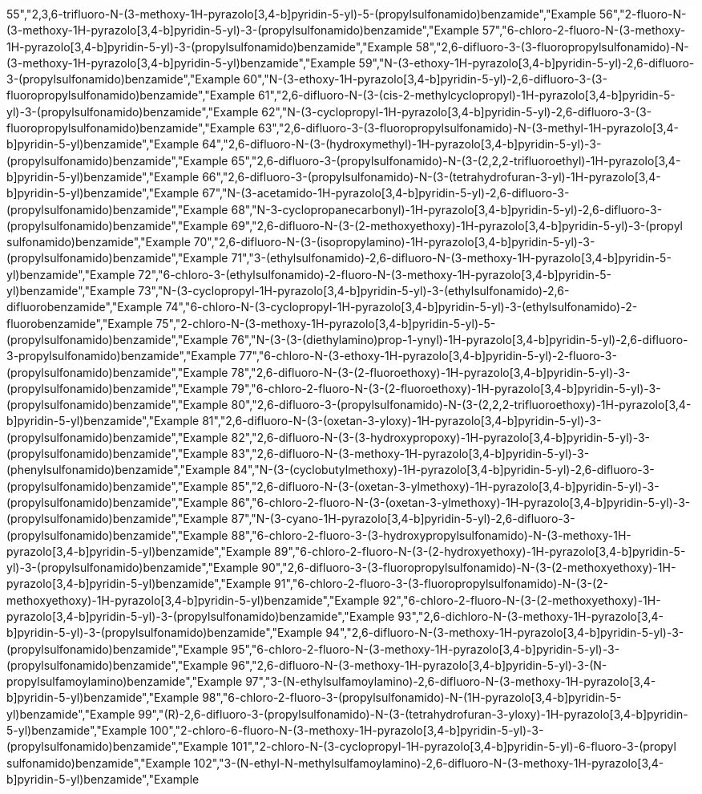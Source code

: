 55","2,3,6-trifluoro-N-(3-methoxy-1H-pyrazolo[3,4-b]pyridin-5-yl)-5-(propylsulfonamido)benzamide","Example 56","2-fluoro-N-(3-methoxy-1H-pyrazolo[3,4-b]pyridin-5-yl)-3-(propylsulfonamido)benzamide","Example 57","6-chloro-2-fluoro-N-(3-methoxy-1H-pyrazolo[3,4-b]pyridin-5-yl)-3-(propylsulfonamido)benzamide","Example 58","2,6-difluoro-3-(3-fluoropropylsulfonamido)-N-(3-methoxy-1H-pyrazolo[3,4-b]pyridin-5-yl)benzamide","Example 59","N-(3-ethoxy-1H-pyrazolo[3,4-b]pyridin-5-yl)-2,6-difluoro-3-(propylsulfonamido)benzamide","Example 60","N-(3-ethoxy-1H-pyrazolo[3,4-b]pyridin-5-yl)-2,6-difluoro-3-(3-fluoropropylsulfonamido)benzamide","Example 61","2,6-difluoro-N-(3-(cis-2-methylcyclopropyl)-1H-pyrazolo[3,4-b]pyridin-5-yl)-3-(propylsulfonamido)benzamide","Example 62","N-(3-cyclopropyl-1H-pyrazolo[3,4-b]pyridin-5-yl)-2,6-difluoro-3-(3-fluoropropylsulfonamido)benzamide","Example 63","2,6-difluoro-3-(3-fluoropropylsulfonamido)-N-(3-methyl-1H-pyrazolo[3,4-b]pyridin-5-yl)benzamide","Example 64","2,6-difluoro-N-(3-(hydroxymethyl)-1H-pyrazolo[3,4-b]pyridin-5-yl)-3-(propylsulfonamido)benzamide","Example 65","2,6-difluoro-3-(propylsulfonamido)-N-(3-(2,2,2-trifluoroethyl)-1H-pyrazolo[3,4-b]pyridin-5-yl)benzamide","Example 66","2,6-difluoro-3-(propylsulfonamido)-N-(3-(tetrahydrofuran-3-yl)-1H-pyrazolo[3,4-b]pyridin-5-yl)benzamide","Example 67","N-(3-acetamido-1H-pyrazolo[3,4-b]pyridin-5-yl)-2,6-difluoro-3-(propylsulfonamido)benzamide","Example 68","N-3-cyclopropanecarbonyl)-1H-pyrazolo[3,4-b]pyridin-5-yl)-2,6-difluoro-3-(propylsulfonamido)benzamide","Example 69","2,6-difluoro-N-(3-(2-methoxyethoxy)-1H-pyrazolo[3,4-b]pyridin-5-yl)-3-(propyl sulfonamido)benzamide","Example 70","2,6-difluoro-N-(3-(isopropylamino)-1H-pyrazolo[3,4-b]pyridin-5-yl)-3-(propylsulfonamido)benzamide","Example 71","3-(ethylsulfonamido)-2,6-difluoro-N-(3-methoxy-1H-pyrazolo[3,4-b]pyridin-5-yl)benzamide","Example 72","6-chloro-3-(ethylsulfonamido)-2-fluoro-N-(3-methoxy-1H-pyrazolo[3,4-b]pyridin-5-yl)benzamide","Example 73","N-(3-cyclopropyl-1H-pyrazolo[3,4-b]pyridin-5-yl)-3-(ethylsulfonamido)-2,6-difluorobenzamide","Example 74","6-chloro-N-(3-cyclopropyl-1H-pyrazolo[3,4-b]pyridin-5-yl)-3-(ethylsulfonamido)-2-fluorobenzamide","Example 75","2-chloro-N-(3-methoxy-1H-pyrazolo[3,4-b]pyridin-5-yl)-5-(propylsulfonamido)benzamide","Example 76","N-(3-(3-(diethylamino)prop-1-ynyl)-1H-pyrazolo[3,4-b]pyridin-5-yl)-2,6-difluoro-3-propylsulfonamido)benzamide","Example 77","6-chloro-N-(3-ethoxy-1H-pyrazolo[3,4-b]pyridin-5-yl)-2-fluoro-3-(propylsulfonamido)benzamide","Example 78","2,6-difluoro-N-(3-(2-fluoroethoxy)-1H-pyrazolo[3,4-b]pyridin-5-yl)-3-(propylsulfonamido)benzamide","Example 79","6-chloro-2-fluoro-N-(3-(2-fluoroethoxy)-1H-pyrazolo[3,4-b]pyridin-5-yl)-3-(propylsulfonamido)benzamide","Example 80","2,6-difluoro-3-(propylsulfonamido)-N-(3-(2,2,2-trifluoroethoxy)-1H-pyrazolo[3,4-b]pyridin-5-yl)benzamide","Example 81","2,6-difluoro-N-(3-(oxetan-3-yloxy)-1H-pyrazolo[3,4-b]pyridin-5-yl)-3-(propylsulfonamido)benzamide","Example 82","2,6-difluoro-N-(3-(3-hydroxypropoxy)-1H-pyrazolo[3,4-b]pyridin-5-yl)-3-(propylsulfonamido)benzamide","Example 83","2,6-difluoro-N-(3-methoxy-1H-pyrazolo[3,4-b]pyridin-5-yl)-3-(phenylsulfonamido)benzamide","Example 84","N-(3-(cyclobutylmethoxy)-1H-pyrazolo[3,4-b]pyridin-5-yl)-2,6-difluoro-3-(propylsulfonamido)benzamide","Example 85","2,6-difluoro-N-(3-(oxetan-3-ylmethoxy)-1H-pyrazolo[3,4-b]pyridin-5-yl)-3-(propylsulfonamido)benzamide","Example 86","6-chloro-2-fluoro-N-(3-(oxetan-3-ylmethoxy)-1H-pyrazolo[3,4-b]pyridin-5-yl)-3-(propylsulfonamido)benzamide","Example 87","N-(3-cyano-1H-pyrazolo[3,4-b]pyridin-5-yl)-2,6-difluoro-3-(propylsulfonamido)benzamide","Example 88","6-chloro-2-fluoro-3-(3-hydroxypropylsulfonamido)-N-(3-methoxy-1H-pyrazolo[3,4-b]pyridin-5-yl)benzamide","Example 89","6-chloro-2-fluoro-N-(3-(2-hydroxyethoxy)-1H-pyrazolo[3,4-b]pyridin-5-yl)-3-(propylsulfonamido)benzamide","Example 90","2,6-difluoro-3-(3-fluoropropylsulfonamido)-N-(3-(2-methoxyethoxy)-1H-pyrazolo[3,4-b]pyridin-5-yl)benzamide","Example 91","6-chloro-2-fluoro-3-(3-fluoropropylsulfonamido)-N-(3-(2-methoxyethoxy)-1H-pyrazolo[3,4-b]pyridin-5-yl)benzamide","Example 92","6-chloro-2-fluoro-N-(3-(2-methoxyethoxy)-1H-pyrazolo[3,4-b]pyridin-5-yl)-3-(propylsulfonamido)benzamide","Example 93","2,6-dichloro-N-(3-methoxy-1H-pyrazolo[3,4-b]pyridin-5-yl)-3-(propylsulfonamido)benzamide","Example 94","2,6-difluoro-N-(3-methoxy-1H-pyrazolo[3,4-b]pyridin-5-yl)-3-(propylsulfonamido)benzamide","Example 95","6-chloro-2-fluoro-N-(3-methoxy-1H-pyrazolo[3,4-b]pyridin-5-yl)-3-(propylsulfonamido)benzamide","Example 96","2,6-difluoro-N-(3-methoxy-1H-pyrazolo[3,4-b]pyridin-5-yl)-3-(N-propylsulfamoylamino)benzamide","Example 97","3-(N-ethylsulfamoylamino)-2,6-difluoro-N-(3-methoxy-1H-pyrazolo[3,4-b]pyridin-5-yl)benzamide","Example 98","6-chloro-2-fluoro-3-(propylsulfonamido)-N-(1H-pyrazolo[3,4-b]pyridin-5-yl)benzamide","Example 99","(R)-2,6-difluoro-3-(propylsulfonamido)-N-(3-(tetrahydrofuran-3-yloxy)-1H-pyrazolo[3,4-b]pyridin-5-yl)benzamide","Example 100","2-chloro-6-fluoro-N-(3-methoxy-1H-pyrazolo[3,4-b]pyridin-5-yl)-3-(propylsulfonamido)benzamide","Example 101","2-chloro-N-(3-cyclopropyl-1H-pyrazolo[3,4-b]pyridin-5-yl)-6-fluoro-3-(propyl sulfonamido)benzamide","Example 102","3-(N-ethyl-N-methylsulfamoylamino)-2,6-difluoro-N-(3-methoxy-1H-pyrazolo[3,4-b]pyridin-5-yl)benzamide","Example